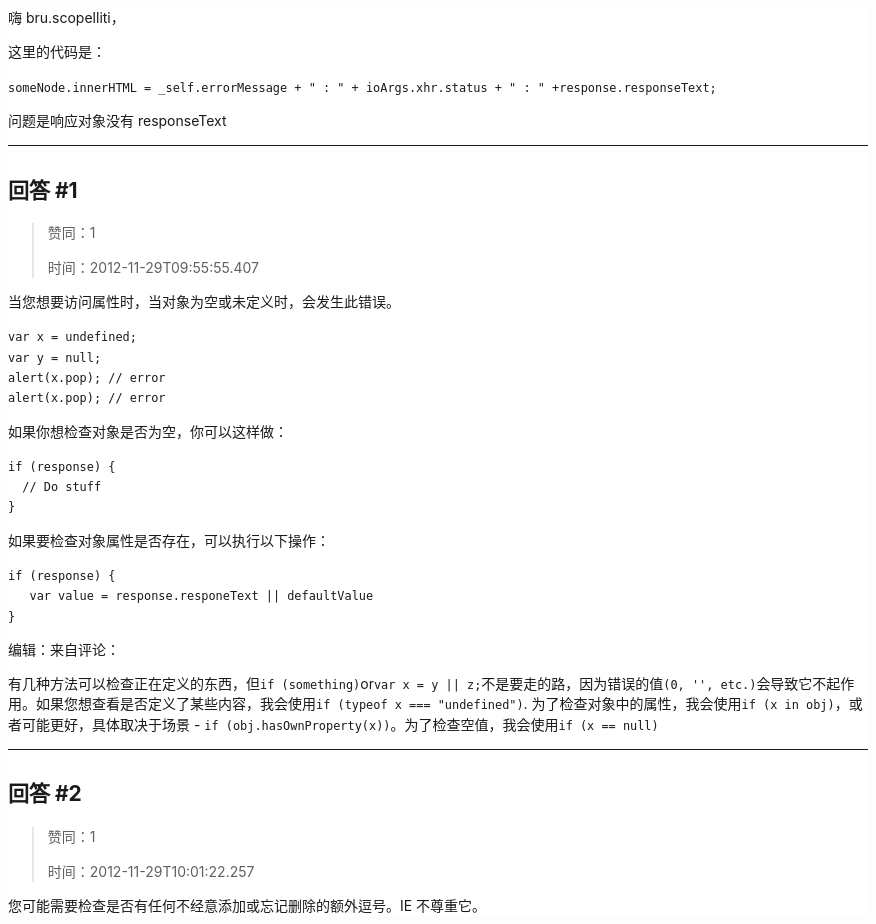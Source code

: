 嗨 bru.scopelliti，

这里的代码是：

```
someNode.innerHTML = _self.errorMessage + " : " + ioArgs.xhr.status + " : " +response.responseText; 
```

问题是响应对象没有 responseText

* * *

## 回答 #1

> 赞同：1
> 
> 时间：2012-11-29T09:55:55.407

当您想要访问属性时，当对象为空或未定义时，会发生此错误。

```
var x = undefined;
var y = null;
alert(x.pop); // error
alert(x.pop); // error 
```

如果你想检查对象是否为空，你可以这样做：

```
if (response) {
  // Do stuff
} 
```

如果要检查对象属性是否存在，可以执行以下操作：

```
if (response) {
   var value = response.responeText || defaultValue
} 
```

编辑：来自评论：

有几种方法可以检查正在定义的东西，但`if (something)`or`var x = y || z;`不是要走的路，因为错误的值`(0, '', etc.)`会导致它不起作用。如果您想查看是否定义了某些内容，我会使用`if (typeof x === "undefined")`. 为了检查对象中的属性，我会使用`if (x in obj)`，或者可能更好，具体取决于场景 - `if (obj.hasOwnProperty(x))`。为了检查空值，我会使用`if (x == null)`

* * *

## 回答 #2

> 赞同：1
> 
> 时间：2012-11-29T10:01:22.257

您可能需要检查是否有任何不经意添加或忘记删除的额外逗号。IE 不尊重它。
